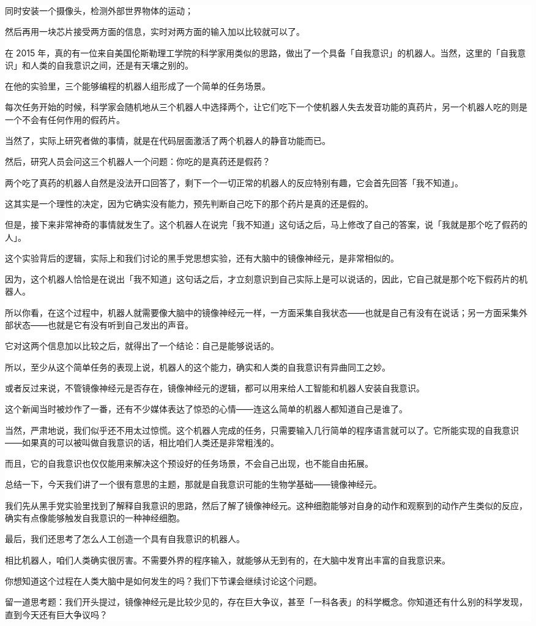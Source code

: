 同时安装一个摄像头，检测外部世界物体的运动；

然后再用一块芯片接受两方面的信息，实时对两方面的输入加以比较就可以了。

在 2015 年，真的有一位来自美国伦斯勒理工学院的科学家用类似的思路，做出了一个具备「自我意识」的机器人。当然，这里的「自我意识」和人类的自我意识之间，还是有天壤之别的。

在他的实验里，三个能够编程的机器人组形成了一个简单的任务场景。

每次任务开始的时候，科学家会随机地从三个机器人中选择两个，让它们吃下一个使机器人失去发音功能的真药片，另一个机器人吃的则是一个不会有任何作用的假药片。

当然了，实际上研究者做的事情，就是在代码层面激活了两个机器人的静音功能而已。

然后，研究人员会问这三个机器人一个问题：你吃的是真药还是假药？

两个吃了真药的机器人自然是没法开口回答了，剩下一个一切正常的机器人的反应特别有趣，它会首先回答「我不知道」。

这其实是一个理性的决定，因为它确实没有能力，预先判断自己吃下的那个药片是真的还是假的。

但是，接下来非常神奇的事情就发生了。这个机器人在说完「我不知道」这句话之后，马上修改了自己的答案，说「我就是那个吃了假药的人」。

这个实验背后的逻辑，实际上和我们讨论的黑手党思想实验，还有大脑中的镜像神经元，是非常相似的。

因为，这个机器人恰恰是在说出「我不知道」这句话之后，才立刻意识到自己实际上是可以说话的，因此，它自己就是那个吃下假药片的机器人。

所以你看，在这个过程中，机器人就需要像大脑中的镜像神经元一样，一方面采集自我状态——也就是自己有没有在说话；另一方面采集外部状态——也就是它有没有听到自己发出的声音。

它对这两个信息加以比较之后，就得出了一个结论：自己是能够说话的。

所以，至少从这个简单任务的表现上说，机器人的这个能力，确实和人类的自我意识有异曲同工之妙。

或者反过来说，不管镜像神经元是否存在，镜像神经元的逻辑，都可以用来给人工智能和机器人安装自我意识。

这个新闻当时被炒作了一番，还有不少媒体表达了惊恐的心情——连这么简单的机器人都知道自己是谁了。

当然，严肃地说，我们似乎还不用太过惊慌。这个机器人完成的任务，只需要输入几行简单的程序语言就可以了。它所能实现的自我意识——如果真的可以被叫做自我意识的话，相比咱们人类还是非常粗浅的。

而且，它的自我意识也仅仅能用来解决这个预设好的任务场景，不会自己出现，也不能自由拓展。

总结一下，今天我们讲了一个很有意思的主题，那就是自我意识可能的生物学基础——镜像神经元。

我们先从黑手党实验里找到了解释自我意识的思路，然后了解了镜像神经元。这种细胞能够对自身的动作和观察到的动作产生类似的反应，确实有点像能够触发自我意识的一种神经细胞。

最后，我们还思考了怎么人工创造一个具有自我意识的机器人。

相比机器人，咱们人类确实很厉害。不需要外界的程序输入，就能够从无到有的，在大脑中发育出丰富的自我意识来。

你想知道这个过程在人类大脑中是如何发生的吗？我们下节课会继续讨论这个问题。

留一道思考题：我们开头提过，镜像神经元是比较少见的，存在巨大争议，甚至「一科各表」的科学概念。你知道还有什么别的科学发现，直到今天还有巨大争议吗？

